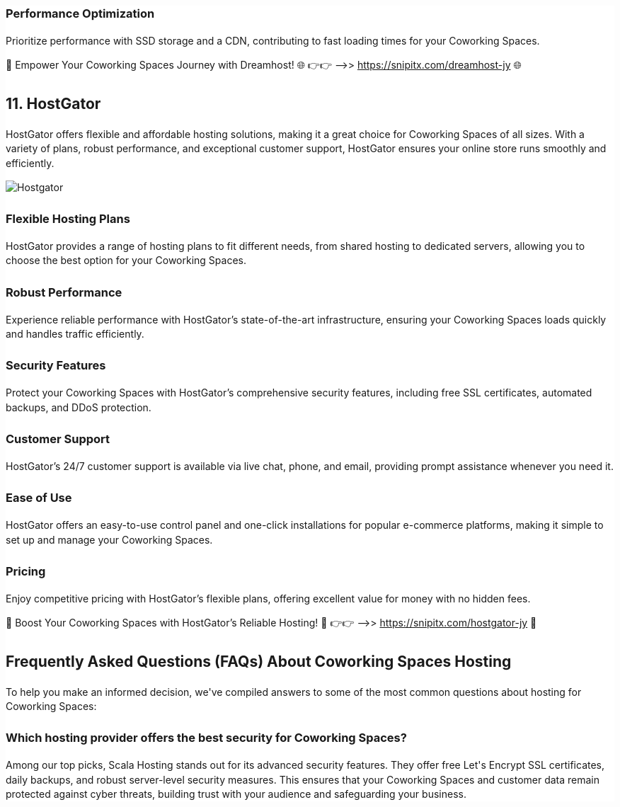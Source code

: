 ### Performance Optimization
Prioritize performance with SSD storage and a CDN, contributing to fast loading times for your Coworking Spaces.

🚀 Empower Your Coworking Spaces Journey with Dreamhost! 🌐
👉👉 -->> https://snipitx.com/dreamhost-jy 🌐

## 11. HostGator

HostGator offers flexible and affordable hosting solutions, making it a great choice for Coworking Spaces of all sizes. With a variety of plans, robust performance, and exceptional customer support, HostGator ensures your online store runs smoothly and efficiently.

![Hostgator](https://i.imgur.com/SNC0dSu.jpeg "Hostgator Hosting")

### Flexible Hosting Plans
HostGator provides a range of hosting plans to fit different needs, from shared hosting to dedicated servers, allowing you to choose the best option for your Coworking Spaces.

### Robust Performance
Experience reliable performance with HostGator’s state-of-the-art infrastructure, ensuring your Coworking Spaces loads quickly and handles traffic efficiently.

### Security Features
Protect your Coworking Spaces with HostGator’s comprehensive security features, including free SSL certificates, automated backups, and DDoS protection.

### Customer Support
HostGator’s 24/7 customer support is available via live chat, phone, and email, providing prompt assistance whenever you need it.

### Ease of Use
HostGator offers an easy-to-use control panel and one-click installations for popular e-commerce platforms, making it simple to set up and manage your Coworking Spaces.

### Pricing
Enjoy competitive pricing with HostGator’s flexible plans, offering excellent value for money with no hidden fees.

🌟 Boost Your Coworking Spaces with HostGator’s Reliable Hosting! 🚀
👉👉 -->> https://snipitx.com/hostgator-jy 🚀

## Frequently Asked Questions (FAQs) About Coworking Spaces Hosting

To help you make an informed decision, we've compiled answers to some of the most common questions about hosting for Coworking Spaces:

### Which hosting provider offers the best security for Coworking Spaces? 
Among our top picks, Scala Hosting stands out for its advanced security features. They offer free Let's Encrypt SSL certificates, daily backups, and robust server-level security measures. This ensures that your Coworking Spaces and customer data remain protected against cyber threats, building trust with your audience and safeguarding your business.
